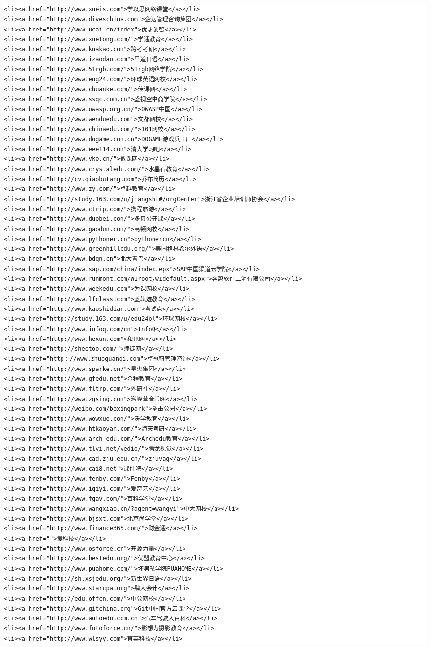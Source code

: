 	<li><a href="http://www.xueis.com">学以思网络课堂</a></li>
	<li><a href="http://www.diveschina.com">企达管理咨询集团</a></li>
	<li><a href="http://www.ucai.cn/index">优才创智</a></li>
	<li><a href="http://www.xuetong.com/">学通教育</a></li>
	<li><a href="http://www.kuakao.com">跨考考研</a></li>
	<li><a href="http://www.izaodao.com">早道日语</a></li>
	<li><a href="http://www.51rgb.com/">51rgb网络学院</a></li>
	<li><a href="http://www.eng24.com/">环球英语网校</a></li>
	<li><a href="http://www.chuanke.com/">传课网</a></li>
	<li><a href="http://www.ssqc.com.cn">盛视空中商学院</a></li>
	<li><a href="http://www.owasp.org.cn/">OWASP中国</a></li>
	<li><a href="http://www.wenduedu.com">文都网校</a></li>
	<li><a href="http://www.chinaedu.com/">101网校</a></li>
	<li><a href="http://www.dogame.com.cn">DOGAME游戏兵工厂</a></li>
	<li><a href="http://www.eee114.com">清大学习吧</a></li>
	<li><a href="http://www.vko.cn/">微课网</a></li>
	<li><a href="http://www.crystaledu.com/">水晶石教育</a></li>
	<li><a href="http://cv.qiaobutang.com">乔布简历</a></li>
	<li><a href="http://www.zy.com/">卓越教育</a></li>
	<li><a href="http://study.163.com/u/jiangshi#/orgCenter">浙江省企业培训师协会</a></li>
	<li><a href="http://www.ctrip.com/">携程旅游</a></li>
	<li><a href="http://www.duobei.com/">多贝公开课</a></li>
	<li><a href="http://www.gaodun.com/">高顿网校</a></li>
	<li><a href="http://www.pythoner.cn">pythonercn</a></li>
	<li><a href="http://www.greenhilledu.org/">美国格林希尔外语</a></li>
	<li><a href="http://www.bdqn.cn">北大青鸟</a></li>
	<li><a href="http://www.sap.com/china/index.epx">SAP中国渠道云学院</a></li>
	<li><a href="http://www.runmont.com/W1root/w1default.aspx">容盟软件上海有限公司</a></li>
	<li><a href="http://www.weekedu.com">为课网校</a></li>
	<li><a href="http://www.lfclass.com">蓝轨迹教育</a></li>
	<li><a href="http://www.kaoshidian.com">考试点</a></li>
	<li><a href="http://study.163.com/u/edu24ol">环球网校</a></li>
	<li><a href="http://www.infoq.com/cn">InfoQ</a></li>
	<li><a href="http://www.hexun.com">和讯网</a></li>
	<li><a href="http://sheetoo.com/">师徒网</a></li>
	<li><a href="http：//www.zhuoguanqi.com">卓冠祺管理咨询</a></li>
	<li><a href="http://www.sparke.cn/">星火集团</a></li>
	<li><a href="http://www.gfedu.net">金程教育</a></li>
	<li><a href="http://www.fltrp.com/">外研社</a></li>
	<li><a href="http://www.zgsing.com">巍峰营音乐网</a></li>
	<li><a href="http://weibo.com/boxingpark">拳击公园</a></li>
	<li><a href="http://www.wowxue.com/">沃学教育</a></li>
	<li><a href="http://www.htkaoyan.com/">海天考研</a></li>
	<li><a href="http://www.arch-edu.com/">Archedu教育</a></li>
	<li><a href="http://www.tlvi.net/vedio/">腾龙视觉</a></li>
	<li><a href="http://www.cad.zju.edu.cn/">zjuvag</a></li>
	<li><a href="http://www.cai8.net">课件吧</a></li>
	<li><a href="http://www.fenby.com/">Fenby</a></li>
	<li><a href="http://www.iqiyi.com/">爱奇艺</a></li>
	<li><a href="http://www.fgav.com/">百科学堂</a></li>
	<li><a href="http://www.wangxiao.cn/?agent=wangyi">中大网校</a></li>
	<li><a href="http://www.bjsxt.com">北京尚学堂</a></li>
	<li><a href="http://www.finance365.com/">财金通</a></li>
	<li><a href="">爱科技</a></li>
	<li><a href="http://www.osforce.cn">开源力量</a></li>
	<li><a href="http://www.bestedu.org/">优盟教育中心</a></li>
	<li><a href="http://www.puahome.com/">坏男孩学院PUAHOME</a></li>
	<li><a href="http://sh.xsjedu.org/">新世界日语</a></li>
	<li><a href="http://www.starcpa.org">肆大会计</a></li>
	<li><a href="http://edu.offcn.com/">中公网校</a></li>
	<li><a href="http://www.gitchina.org">Git中国官方云课堂</a></li>
	<li><a href="http://www.autoedu.com.cn">汽车驾驶大百科</a></li>
	<li><a href="http://www.fotoforce.cn/">影想力摄影教育</a></li>
	<li><a href="http://www.wlsyy.com">育英科技</a></li>